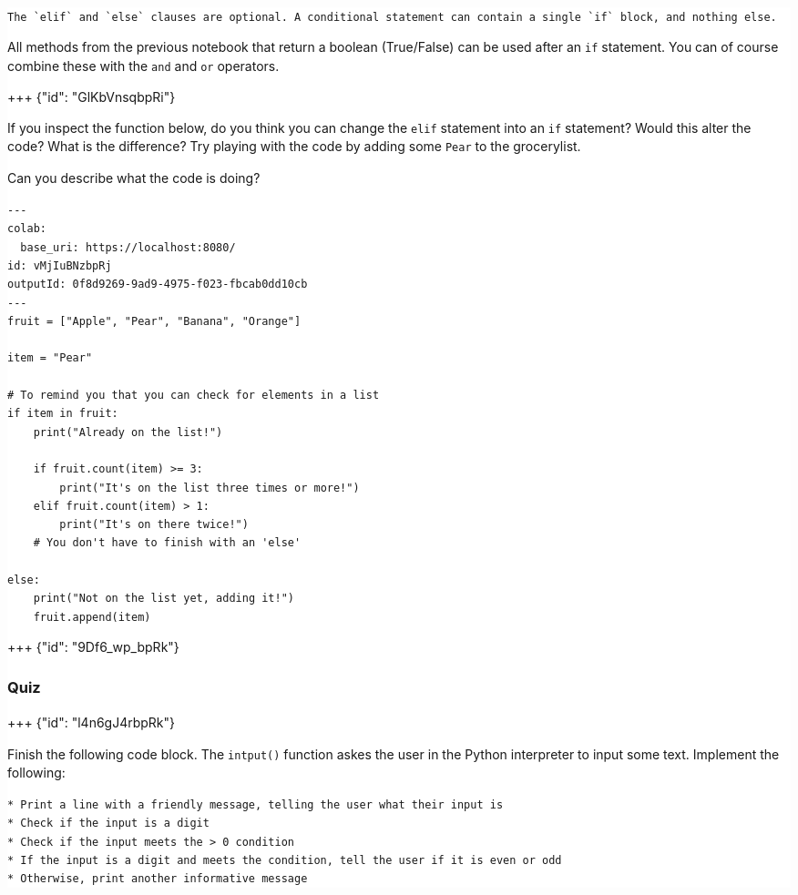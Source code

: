 ```{note}
The `elif` and `else` clauses are optional. A conditional statement can contain a single `if` block, and nothing else.
```

All methods from the previous notebook that return a boolean (True/False) can be used after an `if` statement. You can of course combine these with the `and` and `or` operators. 

+++ {"id": "GlKbVnsqbpRi"}

If you inspect the function below, do you think you can change the `elif` statement into an `if` statement? Would this alter the code? What is the difference? Try playing with the code by adding some `Pear` to the grocerylist. 

Can you describe what the code is doing?

```{code-cell} ipython3
---
colab:
  base_uri: https://localhost:8080/
id: vMjIuBNzbpRj
outputId: 0f8d9269-9ad9-4975-f023-fbcab0dd10cb
---
fruit = ["Apple", "Pear", "Banana", "Orange"]

item = "Pear"

# To remind you that you can check for elements in a list
if item in fruit:
    print("Already on the list!")
    
    if fruit.count(item) >= 3:
        print("It's on the list three times or more!")
    elif fruit.count(item) > 1:
        print("It's on there twice!")
    # You don't have to finish with an 'else'
    
else:
    print("Not on the list yet, adding it!")
    fruit.append(item)
```

+++ {"id": "9Df6_wp_bpRk"}

### Quiz

+++ {"id": "l4n6gJ4rbpRk"}

Finish the following code block. The `intput()` function askes the user in the Python interpreter to input some text. Implement the following:

    * Print a line with a friendly message, telling the user what their input is
    * Check if the input is a digit
    * Check if the input meets the > 0 condition 
    * If the input is a digit and meets the condition, tell the user if it is even or odd
    * Otherwise, print another informative message 
